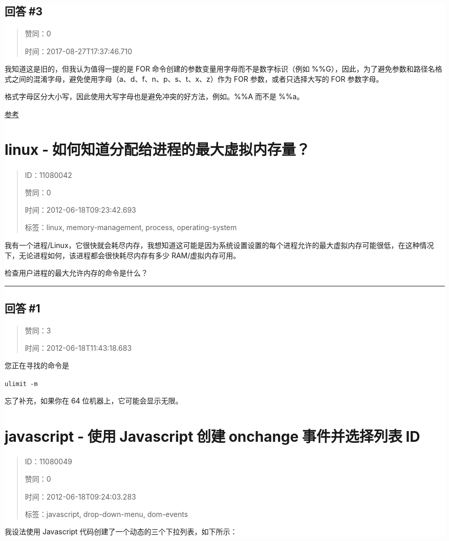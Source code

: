 ## 回答 #3

> 赞同：0
> 
> 时间：2017-08-27T17:37:46.710

我知道这是旧的，但我认为值得一提的是 FOR 命令创建的参数变量用字母而不是数字标识（例如 %%G），因此，为了避免参数和路径名格式之间的混淆字母，避免使用字母（a、d、f、n、p、s、t、x、z）作为 FOR 参数，或者只选择大写的 FOR 参数字母。

格式字母区分大小写，因此使用大写字母也是避免冲突的好方法，例如。%%A 而不是 %%a。

[参考](https://ss64.com/nt/syntax-args.html)

# linux - 如何知道分配给进程的最大虚拟内存量？

> ID：11080042
> 
> 赞同：0
> 
> 时间：2012-06-18T09:23:42.693
> 
> 标签：linux, memory-management, process, operating-system

我有一个进程/Linux，它很快就会耗尽内存，我想知道这可能是因为系统设置设置的每个进程允许的最大虚拟内存可能很低，在这种情况下，无论进程如何，该进程都会很快耗尽内存有多少 RAM/虚拟内存可用。

检查用户进程的最大允许内存的命令是什么？

* * *

## 回答 #1

> 赞同：3
> 
> 时间：2012-06-18T11:43:18.683

您正在寻找的命令是

```
ulimit -m 
```

忘了补充，如果你在 64 位机器上，它可能会显示无限。

# javascript - 使用 Javascript 创建 onchange 事件并选择列表 ID

> ID：11080049
> 
> 赞同：0
> 
> 时间：2012-06-18T09:24:03.283
> 
> 标签：javascript, drop-down-menu, dom-events

我设法使用 Javascript 代码创建了一个动态的三个下拉列表，如下所示：

